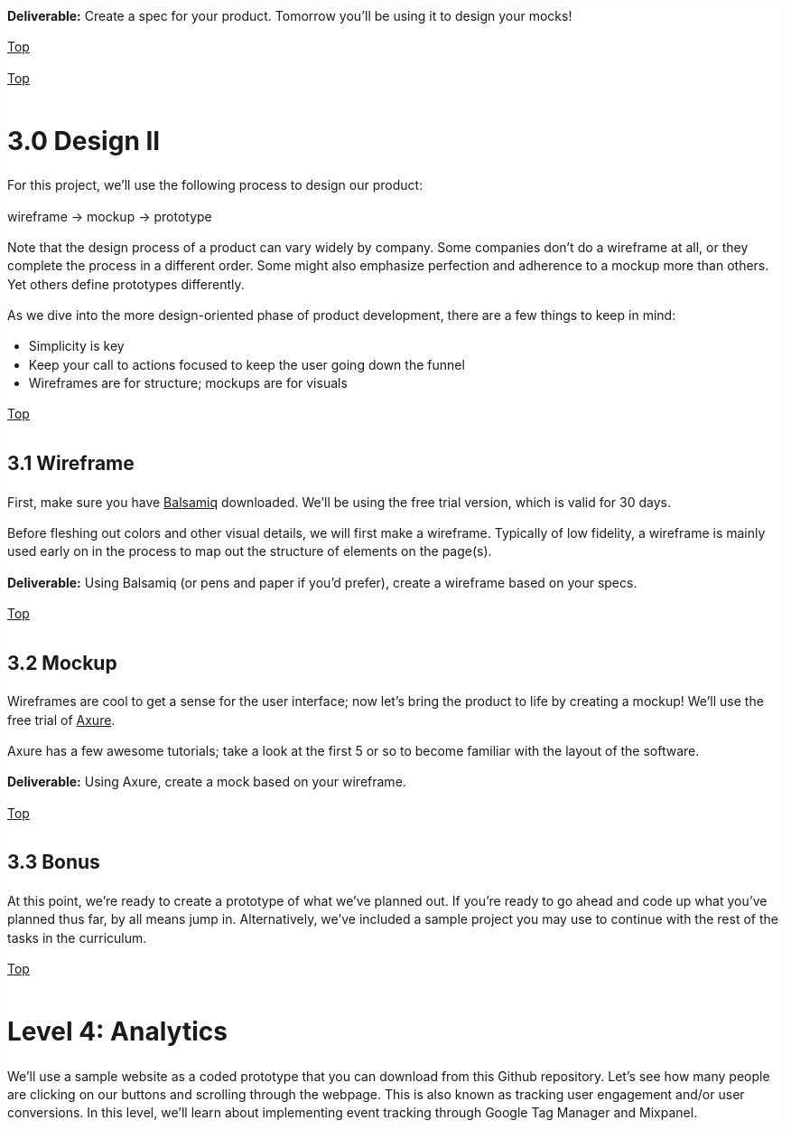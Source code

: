 **Deliverable:** Create a spec for your product. Tomorrow you’ll be using it to design your mocks!

<a href="#top" class="top" id="growth">Top</a>

<a href="#top" class="top" id="design-ii">Top</a>
# 3.0 Design II

For this project, we’ll use the following process to design our product:

wireframe → mockup → prototype

Note that the design process of a product can vary widely by company. Some companies don’t do a wireframe at all, or they complete the process in a different order. Some might also emphasize perfection and adherence to a mockup more than others. Yet others define prototypes differently. 

As we dive into the more design-oriented phase of product development, there are a few things to keep in mind:
-	Simplicity is key
-	Keep your call to actions focused to keep the user going down the funnel
-	Wireframes are for structure; mockups are for visuals

<a href="#top" class="top" id="wireframe">Top</a>
## 3.1 Wireframe

First, make sure you have [Balsamiq] downloaded. We’ll be using the free trial version, which is valid for 30 days. 

Before fleshing out colors and other visual details, we will first make a wireframe. Typically of low fidelity, a wireframe is mainly used early on in the process to map out the structure of elements on the page(s). 

**Deliverable:** Using Balsamiq (or pens and paper if you’d prefer), create a wireframe based on your specs. 

<a href="#top" class="top" id="mockup">Top</a>
## 3.2 Mockup

Wireframes are cool to get a sense for the user interface; now let’s bring the product to life by creating a mockup! We’ll use the free trial of [Axure]. 

Axure has a few awesome tutorials; take a look at the first 5 or so to become familiar with the layout of the software. 

**Deliverable:** Using Axure, create a mock based on your wireframe. 

<a href="#top" class="top" id="bonus">Top</a>
## 3.3 Bonus
At this point, we’re ready to create a prototype of what we’ve planned out. If you’re ready to go ahead and code up what you’ve planned thus far, by all means jump in. Alternatively, we’ve included a sample project you may use to continue with the rest of the tasks in the curriculum. 

<a href="#top" class="top" id="analytics">Top</a>
# Level 4: Analytics
We’ll use a sample website as a coded prototype that you can download from this Github repository. Let’s see how many people are clicking on our buttons and scrolling through the webpage. This is also known as tracking user engagement and/or user conversions. In this level, we’ll learn about implementing event tracking through Google Tag Manager and Mixpanel. 


[source]: http://blog.snapchat.com/post/22756675666/lets-chat
[referred to]: https://hbr.org/2015/01/what-is-a-business-model
[Business Model Canvas]: http://businessmodelgeneration.com/downloads/business_model_canvas_poster.pdf
[Lean Canvas template]: http://learninguxd.com/wp-content/uploads/2015/02/lean_canvas-1024x682.jpg
[developer guide]: https://developers.google.com/tag-manager/devguide#datalayer
[source]: http://blog.snapchat.com/post/22756675666/lets-chat
[Balsamiq]: https://balsamiq.com/
[Axure]: http://www.axure.com/